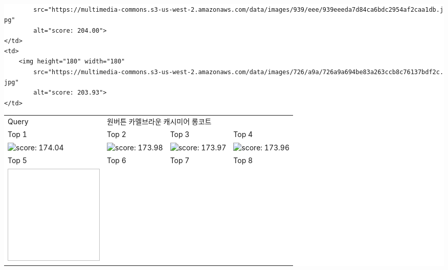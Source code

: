             src="https://multimedia-commons.s3-us-west-2.amazonaws.com/data/images/939/eee/939eeeda7d84ca6bdc2954af2caa1db.jpg"
            alt="score: 204.00">
    </td>
    <td>
        <img height="180" width="180"
            src="https://multimedia-commons.s3-us-west-2.amazonaws.com/data/images/726/a9a/726a9a694be83a263ccb8c76137bdf2c.jpg"
            alt="score: 203.93">
    </td>
</tr>
</table>
            


<table>
    <tr>
    <td>Query</td>
    <td colspan="3">원버튼 카멜브라운 캐시미어 롱코트</td>
</tr>
<tr>
    <td>Top 1</td>
    <td>Top 2</td>
    <td>Top 3</td>
    <td>Top 4</td>
</tr>
<tr>
    <td>
        <img height="180" width="180"
            src="https://multimedia-commons.s3-us-west-2.amazonaws.com/data/images/6b4/aad/6b4aadce7a2c4aae1135338b468bd44.jpg"
            alt="score: 174.04">
    </td>
    <td>
        <img height="180" width="180"
            src="https://multimedia-commons.s3-us-west-2.amazonaws.com/data/images/f7b/460/f7b4602e2ccacc628ec13ac3e6557d2.jpg"
            alt="score: 173.98">
    </td>
    <td>
        <img height="180" width="180"
            src="https://multimedia-commons.s3-us-west-2.amazonaws.com/data/images/224/d7d/224d7d1da7cd2f4942b6188225d28.jpg"
            alt="score: 173.97">
    </td>
    <td>
        <img height="180" width="180"
            src="https://multimedia-commons.s3-us-west-2.amazonaws.com/data/images/40b/3cb/40b3cb12954a6fd07c1b7d27acba4013.jpg"
            alt="score: 173.96">
    </td>
</tr>
<tr>
    <td>Top 5</td>
    <td>Top 6</td>
    <td>Top 7</td>
    <td>Top 8</td>
</tr>
<tr>
    <td>
        <img height="180" width="180"